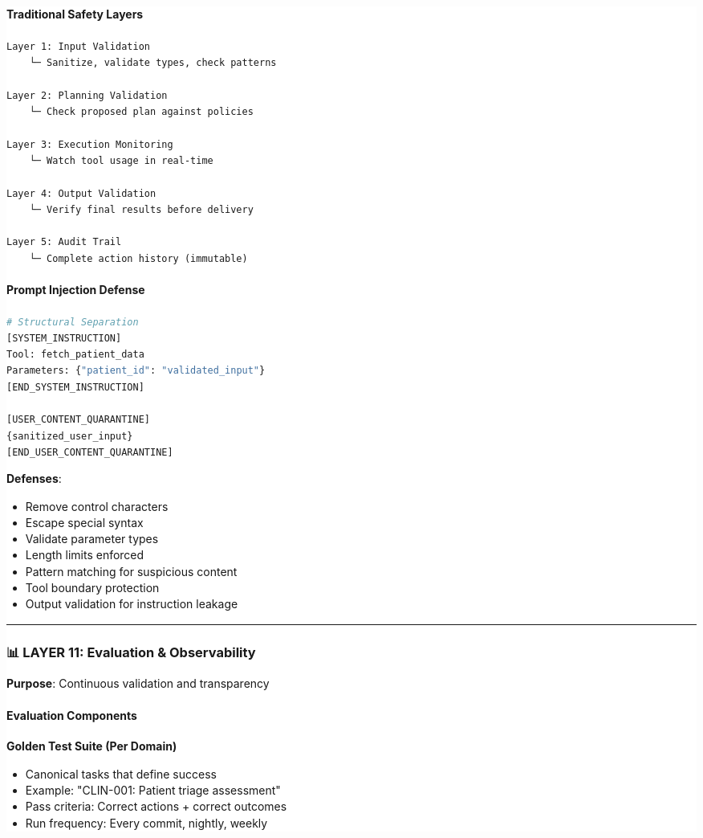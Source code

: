 #### Traditional Safety Layers
```
Layer 1: Input Validation
    └─ Sanitize, validate types, check patterns
    
Layer 2: Planning Validation
    └─ Check proposed plan against policies
    
Layer 3: Execution Monitoring
    └─ Watch tool usage in real-time
    
Layer 4: Output Validation
    └─ Verify final results before delivery
    
Layer 5: Audit Trail
    └─ Complete action history (immutable)
```

#### Prompt Injection Defense
```python
# Structural Separation
[SYSTEM_INSTRUCTION]
Tool: fetch_patient_data
Parameters: {"patient_id": "validated_input"}
[END_SYSTEM_INSTRUCTION]

[USER_CONTENT_QUARANTINE]
{sanitized_user_input}
[END_USER_CONTENT_QUARANTINE]
```

**Defenses**:
- Remove control characters
- Escape special syntax
- Validate parameter types
- Length limits enforced
- Pattern matching for suspicious content
- Tool boundary protection
- Output validation for instruction leakage

---

### 📊 LAYER 11: Evaluation & Observability
**Purpose**: Continuous validation and transparency

#### Evaluation Components

**Golden Test Suite (Per Domain)**
- Canonical tasks that define success
- Example: "CLIN-001: Patient triage assessment"
- Pass criteria: Correct actions + correct outcomes
- Run frequency: Every commit, nightly, weekly
